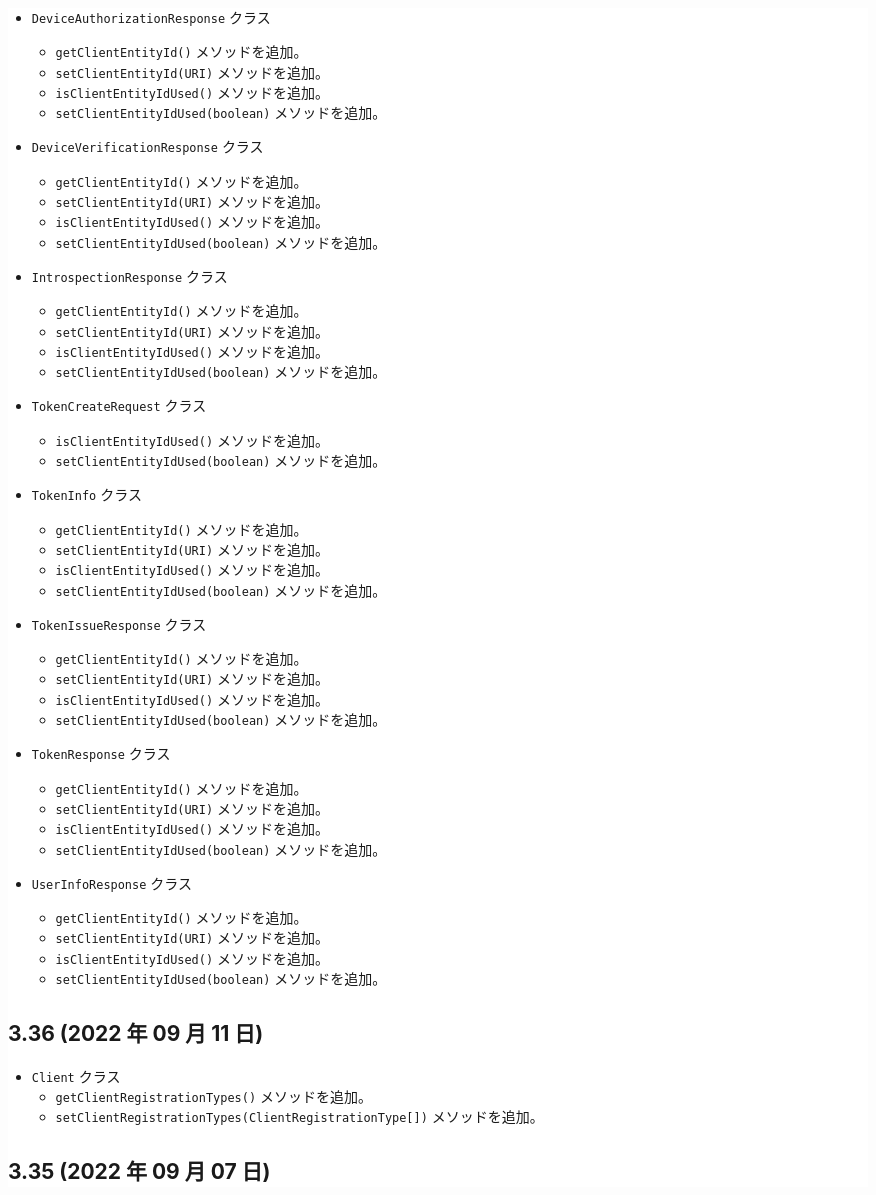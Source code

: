 - `DeviceAuthorizationResponse` クラス
    * `getClientEntityId()` メソッドを追加。
    * `setClientEntityId(URI)` メソッドを追加。
    * `isClientEntityIdUsed()` メソッドを追加。
    * `setClientEntityIdUsed(boolean)` メソッドを追加。

- `DeviceVerificationResponse` クラス
    * `getClientEntityId()` メソッドを追加。
    * `setClientEntityId(URI)` メソッドを追加。
    * `isClientEntityIdUsed()` メソッドを追加。
    * `setClientEntityIdUsed(boolean)` メソッドを追加。

- `IntrospectionResponse` クラス
    * `getClientEntityId()` メソッドを追加。
    * `setClientEntityId(URI)` メソッドを追加。
    * `isClientEntityIdUsed()` メソッドを追加。
    * `setClientEntityIdUsed(boolean)` メソッドを追加。

- `TokenCreateRequest` クラス
    * `isClientEntityIdUsed()` メソッドを追加。
    * `setClientEntityIdUsed(boolean)` メソッドを追加。

- `TokenInfo` クラス
    * `getClientEntityId()` メソッドを追加。
    * `setClientEntityId(URI)` メソッドを追加。
    * `isClientEntityIdUsed()` メソッドを追加。
    * `setClientEntityIdUsed(boolean)` メソッドを追加。

- `TokenIssueResponse` クラス
    * `getClientEntityId()` メソッドを追加。
    * `setClientEntityId(URI)` メソッドを追加。
    * `isClientEntityIdUsed()` メソッドを追加。
    * `setClientEntityIdUsed(boolean)` メソッドを追加。

- `TokenResponse` クラス
    * `getClientEntityId()` メソッドを追加。
    * `setClientEntityId(URI)` メソッドを追加。
    * `isClientEntityIdUsed()` メソッドを追加。
    * `setClientEntityIdUsed(boolean)` メソッドを追加。

- `UserInfoResponse` クラス
    * `getClientEntityId()` メソッドを追加。
    * `setClientEntityId(URI)` メソッドを追加。
    * `isClientEntityIdUsed()` メソッドを追加。
    * `setClientEntityIdUsed(boolean)` メソッドを追加。


3.36 (2022 年 09 月 11 日)
--------------------------

- `Client` クラス
    * `getClientRegistrationTypes()` メソッドを追加。
    * `setClientRegistrationTypes(ClientRegistrationType[])` メソッドを追加。


3.35 (2022 年 09 月 07 日)
--------------------------
